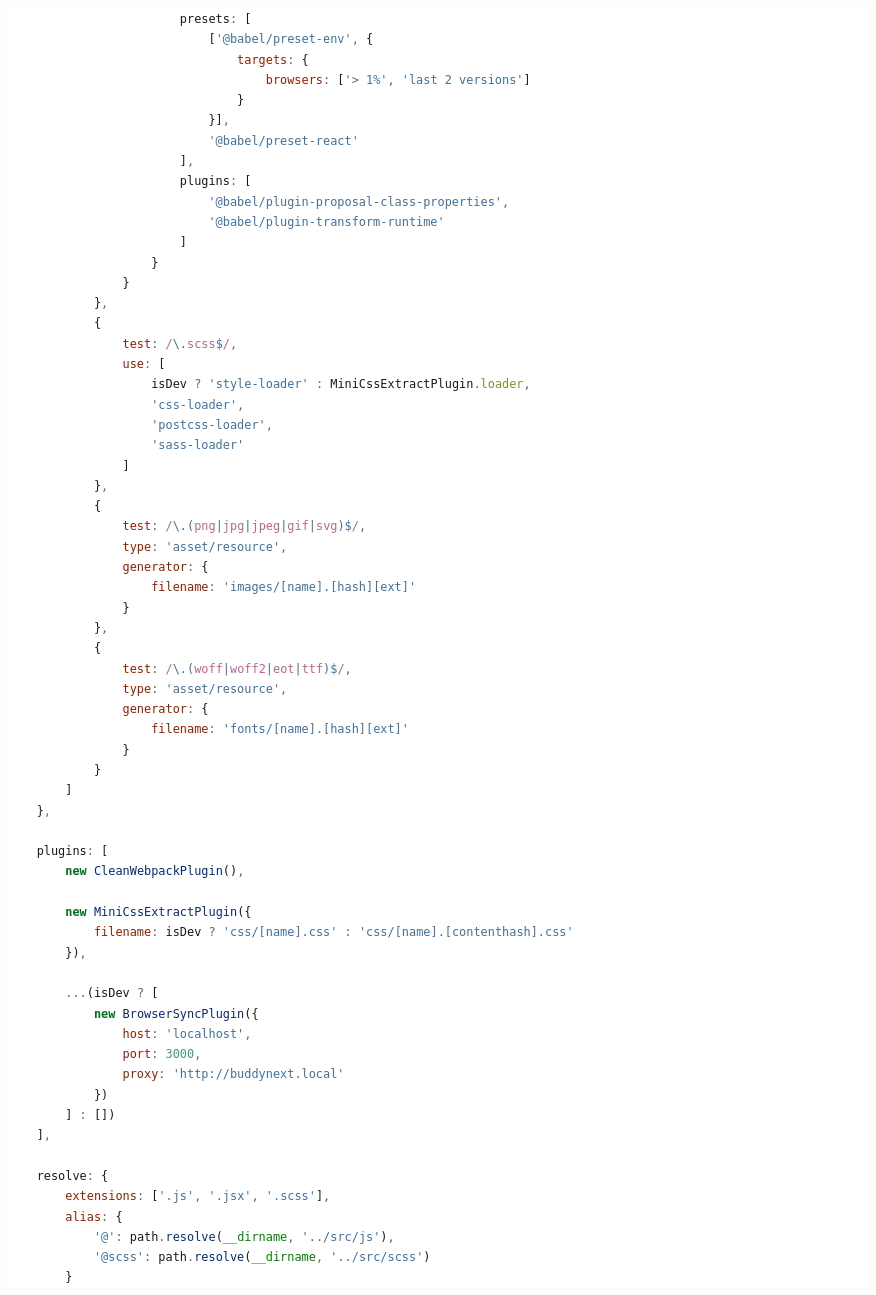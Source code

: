```javascript
                        presets: [
                            ['@babel/preset-env', {
                                targets: {
                                    browsers: ['> 1%', 'last 2 versions']
                                }
                            }],
                            '@babel/preset-react'
                        ],
                        plugins: [
                            '@babel/plugin-proposal-class-properties',
                            '@babel/plugin-transform-runtime'
                        ]
                    }
                }
            },
            {
                test: /\.scss$/,
                use: [
                    isDev ? 'style-loader' : MiniCssExtractPlugin.loader,
                    'css-loader',
                    'postcss-loader',
                    'sass-loader'
                ]
            },
            {
                test: /\.(png|jpg|jpeg|gif|svg)$/,
                type: 'asset/resource',
                generator: {
                    filename: 'images/[name].[hash][ext]'
                }
            },
            {
                test: /\.(woff|woff2|eot|ttf)$/,
                type: 'asset/resource',
                generator: {
                    filename: 'fonts/[name].[hash][ext]'
                }
            }
        ]
    },
    
    plugins: [
        new CleanWebpackPlugin(),
        
        new MiniCssExtractPlugin({
            filename: isDev ? 'css/[name].css' : 'css/[name].[contenthash].css'
        }),
        
        ...(isDev ? [
            new BrowserSyncPlugin({
                host: 'localhost',
                port: 3000,
                proxy: 'http://buddynext.local'
            })
        ] : [])
    ],
    
    resolve: {
        extensions: ['.js', '.jsx', '.scss'],
        alias: {
            '@': path.resolve(__dirname, '../src/js'),
            '@scss': path.resolve(__dirname, '../src/scss')
        }
```
